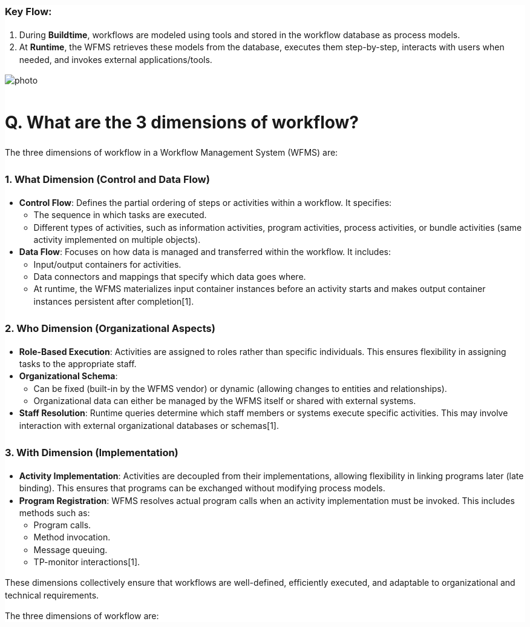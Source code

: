 
### Key Flow:
1. During **Buildtime**, workflows are modeled using tools and stored in the workflow database as process models.
2. At **Runtime**, the WFMS retrieves these models from the database, executes them step-by-step, interacts with users when needed, and invokes external applications/tools.

![photo](wfms.png)

# Q. What are the 3 dimensions of workflow?

The three dimensions of workflow in a Workflow Management System (WFMS) are:

### **1. What Dimension (Control and Data Flow)**
- **Control Flow**: Defines the partial ordering of steps or activities within a workflow. It specifies:
  - The sequence in which tasks are executed.
  - Different types of activities, such as information activities, program activities, process activities, or bundle activities (same activity implemented on multiple objects).
- **Data Flow**: Focuses on how data is managed and transferred within the workflow. It includes:
  - Input/output containers for activities.
  - Data connectors and mappings that specify which data goes where.
  - At runtime, the WFMS materializes input container instances before an activity starts and makes output container instances persistent after completion[1].

### **2. Who Dimension (Organizational Aspects)**
- **Role-Based Execution**: Activities are assigned to roles rather than specific individuals. This ensures flexibility in assigning tasks to the appropriate staff.
- **Organizational Schema**:
  - Can be fixed (built-in by the WFMS vendor) or dynamic (allowing changes to entities and relationships).
  - Organizational data can either be managed by the WFMS itself or shared with external systems.
- **Staff Resolution**: Runtime queries determine which staff members or systems execute specific activities. This may involve interaction with external organizational databases or schemas[1].

### **3. With Dimension (Implementation)**
- **Activity Implementation**: Activities are decoupled from their implementations, allowing flexibility in linking programs later (late binding). This ensures that programs can be exchanged without modifying process models.
- **Program Registration**: WFMS resolves actual program calls when an activity implementation must be invoked. This includes methods such as:
  - Program calls.
  - Method invocation.
  - Message queuing.
  - TP-monitor interactions[1].

These dimensions collectively ensure that workflows are well-defined, efficiently executed, and adaptable to organizational and technical requirements.

The three dimensions of workflow are:

